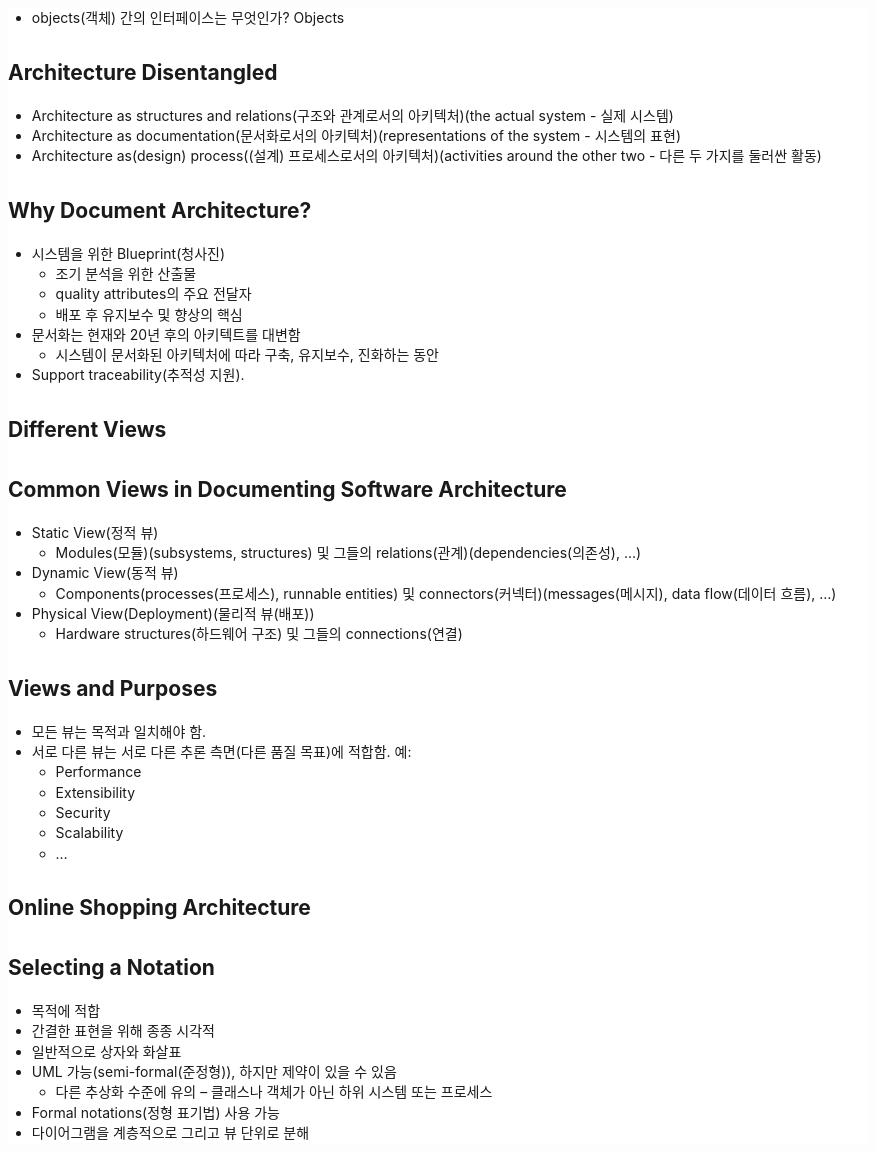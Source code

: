 - objects(객체) 간의 인터페이스는 무엇인가?
Objects

## Architecture Disentangled
- Architecture as structures and relations(구조와 관계로서의 아키텍처)(the actual system - 실제 시스템)
- Architecture as documentation(문서화로서의 아키텍처)(representations of the system - 시스템의 표현)
- Architecture as(design) process((설계) 프로세스로서의 아키텍처)(activities around the other two - 다른 두 가지를 둘러싼 활동)

## Why Document Architecture?
- 시스템을 위한 Blueprint(청사진)
    - 조기 분석을 위한 산출물
    - quality attributes의 주요 전달자
    - 배포 후 유지보수 및 향상의 핵심
- 문서화는 현재와 20년 후의 아키텍트를 대변함
    - 시스템이 문서화된 아키텍처에 따라 구축, 유지보수, 진화하는 동안
- Support traceability(추적성 지원).

## Different Views

## Common Views in Documenting Software Architecture
- Static View(정적 뷰)
    - Modules(모듈)(subsystems, structures) 및 그들의 relations(관계)(dependencies(의존성), …)
- Dynamic View(동적 뷰)
    - Components(processes(프로세스), runnable entities) 및 connectors(커넥터)(messages(메시지), data flow(데이터 흐름), …)
- Physical View(Deployment)(물리적 뷰(배포))
    - Hardware structures(하드웨어 구조) 및 그들의 connections(연결)

## Views and Purposes
- 모든 뷰는 목적과 일치해야 함.
- 서로 다른 뷰는 서로 다른 추론 측면(다른 품질 목표)에 적합함. 예:
    - Performance
    - Extensibility
    - Security
    - Scalability
    - …

## Online Shopping Architecture

## Selecting a Notation
- 목적에 적합
- 간결한 표현을 위해 종종 시각적
- 일반적으로 상자와 화살표
- UML 가능(semi-formal(준정형)), 하지만 제약이 있을 수 있음
    - 다른 추상화 수준에 유의 – 클래스나 객체가 아닌 하위 시스템 또는 프로세스
- Formal notations(정형 표기법) 사용 가능
- 다이어그램을 계층적으로 그리고 뷰 단위로 분해
